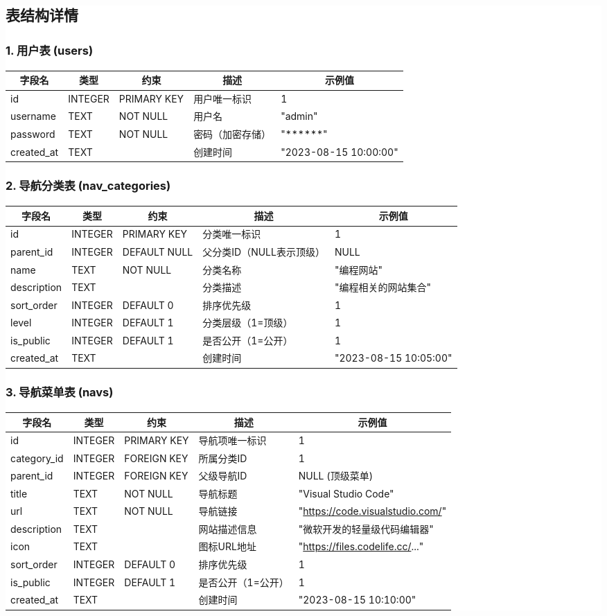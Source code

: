 ## 表结构详情

### 1. 用户表 (users)

| 字段名     | 类型    | 约束        | 描述             | 示例值                |
| ---------- | ------- | ----------- | ---------------- | --------------------- |
| id         | INTEGER | PRIMARY KEY | 用户唯一标识     | 1                     |
| username   | TEXT    | NOT NULL    | 用户名           | "admin"               |
| password   | TEXT    | NOT NULL    | 密码（加密存储） | "******"              |
| created_at | TEXT    |             | 创建时间         | "2023-08-15 10:00:00" |

### 2. 导航分类表 (nav_categories)

| 字段名      | 类型    | 约束         | 描述                     | 示例值                |
| ----------- | ------- | ------------ | ------------------------ | --------------------- |
| id          | INTEGER | PRIMARY KEY  | 分类唯一标识             | 1                     |
| parent_id   | INTEGER | DEFAULT NULL | 父分类ID（NULL表示顶级） | NULL                  |
| name        | TEXT    | NOT NULL     | 分类名称                 | "编程网站"            |
| description | TEXT    |              | 分类描述                 | "编程相关的网站集合"  |
| sort_order  | INTEGER | DEFAULT 0    | 排序优先级               | 1                     |
| level       | INTEGER | DEFAULT 1    | 分类层级（1=顶级）       | 1                     |
| is_public   | INTEGER | DEFAULT 1    | 是否公开（1=公开）         | 1                     |
| created_at  | TEXT    |              | 创建时间                 | "2023-08-15 10:05:00" |

### 3. 导航菜单表 (navs)

| 字段名      | 类型    | 约束        | 描述                   | 示例值                          |
| ----------- | ------- | ----------- | ---------------------- | --------------------------------- |
| id          | INTEGER | PRIMARY KEY | 导航项唯一标识         | 1                                 |
| category_id | INTEGER | FOREIGN KEY | 所属分类ID             | 1                                 |
| parent_id   | INTEGER | FOREIGN KEY | 父级导航ID             | NULL (顶级菜单)               |
| title       | TEXT    | NOT NULL    | 导航标题               | "Visual Studio Code"              |
| url         | TEXT    | NOT NULL    | 导航链接               | "https://code.visualstudio.com/" |
| description | TEXT    |             | 网站描述信息           | "微软开发的轻量级代码编辑器"      |
| icon        | TEXT    |             | 图标URL地址           | "https://files.codelife.cc/..."  |
| sort_order  | INTEGER | DEFAULT 0   | 排序优先级             | 1                                 |
| is_public   | INTEGER | DEFAULT 1   | 是否公开（1=公开）       | 1                                 |
| created_at  | TEXT    |             | 创建时间               | "2023-08-15 10:10:00"            |
